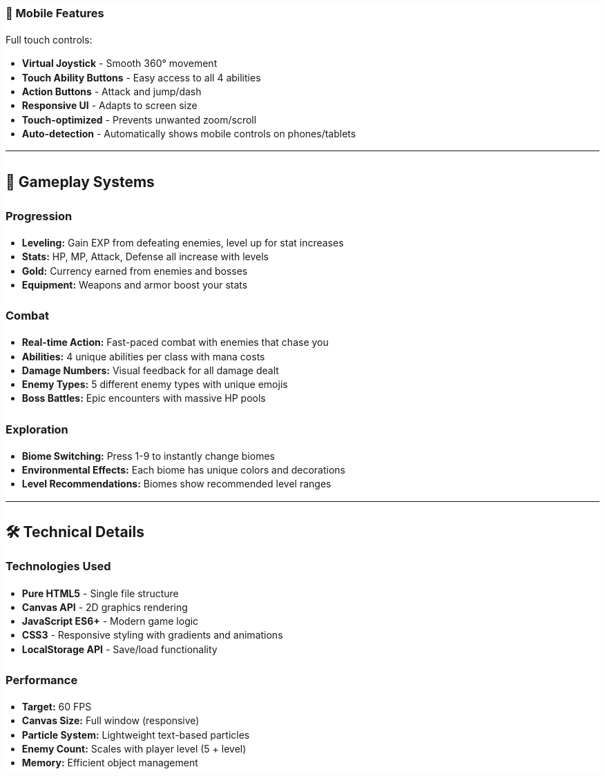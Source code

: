 ### 📱 Mobile Features
Full touch controls:

- **Virtual Joystick** - Smooth 360° movement
- **Touch Ability Buttons** - Easy access to all 4 abilities
- **Action Buttons** - Attack and jump/dash
- **Responsive UI** - Adapts to screen size
- **Touch-optimized** - Prevents unwanted zoom/scroll
- **Auto-detection** - Automatically shows mobile controls on phones/tablets

---

## 🎯 Gameplay Systems

### Progression
- **Leveling:** Gain EXP from defeating enemies, level up for stat increases
- **Stats:** HP, MP, Attack, Defense all increase with levels
- **Gold:** Currency earned from enemies and bosses
- **Equipment:** Weapons and armor boost your stats

### Combat
- **Real-time Action:** Fast-paced combat with enemies that chase you
- **Abilities:** 4 unique abilities per class with mana costs
- **Damage Numbers:** Visual feedback for all damage dealt
- **Enemy Types:** 5 different enemy types with unique emojis
- **Boss Battles:** Epic encounters with massive HP pools

### Exploration
- **Biome Switching:** Press 1-9 to instantly change biomes
- **Environmental Effects:** Each biome has unique colors and decorations
- **Level Recommendations:** Biomes show recommended level ranges

---

## 🛠️ Technical Details

### Technologies Used
- **Pure HTML5** - Single file structure
- **Canvas API** - 2D graphics rendering
- **JavaScript ES6+** - Modern game logic
- **CSS3** - Responsive styling with gradients and animations
- **LocalStorage API** - Save/load functionality

### Performance
- **Target:** 60 FPS
- **Canvas Size:** Full window (responsive)
- **Particle System:** Lightweight text-based particles
- **Enemy Count:** Scales with player level (5 + level)
- **Memory:** Efficient object management
